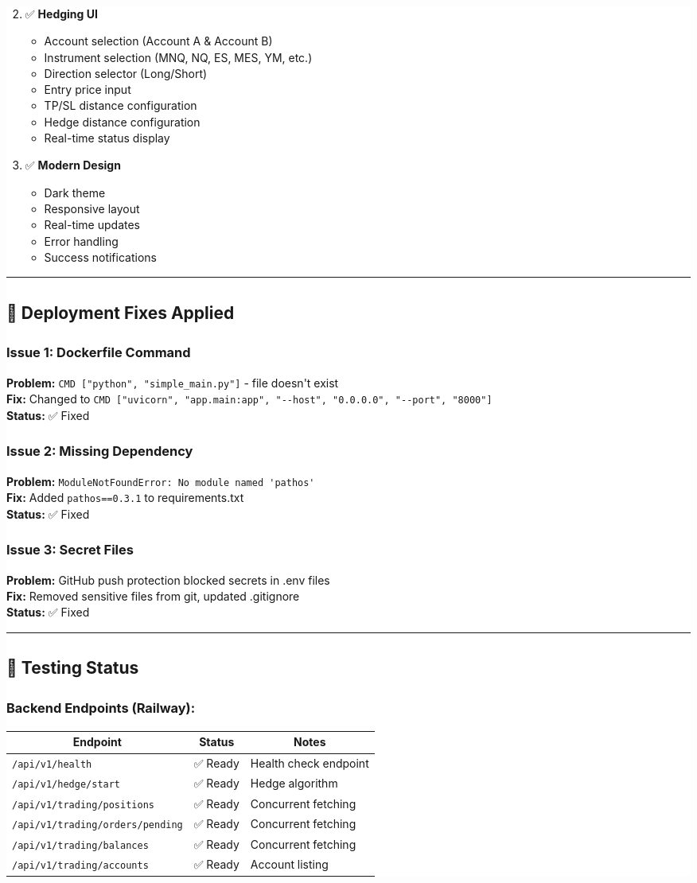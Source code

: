 2. ✅ **Hedging UI**
   - Account selection (Account A & Account B)
   - Instrument selection (MNQ, NQ, ES, MES, YM, etc.)
   - Direction selector (Long/Short)
   - Entry price input
   - TP/SL distance configuration
   - Hedge distance configuration
   - Real-time status display

3. ✅ **Modern Design**
   - Dark theme
   - Responsive layout
   - Real-time updates
   - Error handling
   - Success notifications

---

## 🔧 Deployment Fixes Applied

### Issue 1: Dockerfile Command
**Problem:** `CMD ["python", "simple_main.py"]` - file doesn't exist  
**Fix:** Changed to `CMD ["uvicorn", "app.main:app", "--host", "0.0.0.0", "--port", "8000"]`  
**Status:** ✅ Fixed

### Issue 2: Missing Dependency
**Problem:** `ModuleNotFoundError: No module named 'pathos'`  
**Fix:** Added `pathos==0.3.1` to requirements.txt  
**Status:** ✅ Fixed

### Issue 3: Secret Files
**Problem:** GitHub push protection blocked secrets in .env files  
**Fix:** Removed sensitive files from git, updated .gitignore  
**Status:** ✅ Fixed

---

## 🧪 Testing Status

### Backend Endpoints (Railway):

| Endpoint | Status | Notes |
|----------|--------|-------|
| `/api/v1/health` | ✅ Ready | Health check endpoint |
| `/api/v1/hedge/start` | ✅ Ready | Hedge algorithm |
| `/api/v1/trading/positions` | ✅ Ready | Concurrent fetching |
| `/api/v1/trading/orders/pending` | ✅ Ready | Concurrent fetching |
| `/api/v1/trading/balances` | ✅ Ready | Concurrent fetching |
| `/api/v1/trading/accounts` | ✅ Ready | Account listing |
